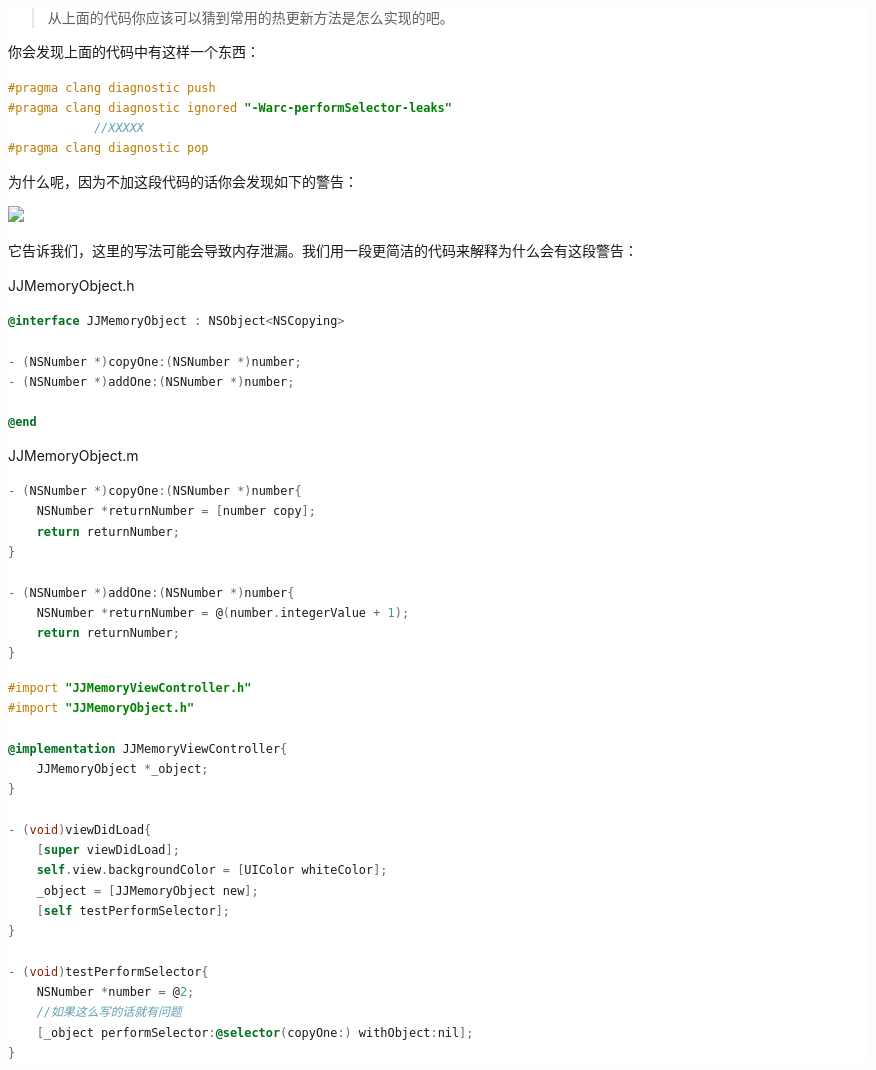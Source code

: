 ```objective-c

```

> 从上面的代码你应该可以猜到常用的热更新方法是怎么实现的吧。

你会发现上面的代码中有这样一个东西：

```objective-c
#pragma clang diagnostic push
#pragma clang diagnostic ignored "-Warc-performSelector-leaks"
            //XXXXX
#pragma clang diagnostic pop

```

为什么呢，因为不加这段代码的话你会发现如下的警告：

![](https://ws3.sinaimg.cn/large/006tNc79gy1fge8laxu1fj30fh02pwec.jpg)

它告诉我们，这里的写法可能会导致内存泄漏。我们用一段更简洁的代码来解释为什么会有这段警告：

JJMemoryObject.h

```objective-c
@interface JJMemoryObject : NSObject<NSCopying>

- (NSNumber *)copyOne:(NSNumber *)number;
- (NSNumber *)addOne:(NSNumber *)number;

@end
```

JJMemoryObject.m

```objective-c
- (NSNumber *)copyOne:(NSNumber *)number{
    NSNumber *returnNumber = [number copy];
    return returnNumber;
}

- (NSNumber *)addOne:(NSNumber *)number{
    NSNumber *returnNumber = @(number.integerValue + 1);
    return returnNumber;
}

```

```objective-c
#import "JJMemoryViewController.h"
#import "JJMemoryObject.h"

@implementation JJMemoryViewController{
    JJMemoryObject *_object;
}

- (void)viewDidLoad{
    [super viewDidLoad];
    self.view.backgroundColor = [UIColor whiteColor];
    _object = [JJMemoryObject new];
    [self testPerformSelector];
}

- (void)testPerformSelector{
    NSNumber *number = @2;
    //如果这么写的话就有问题
    [_object performSelector:@selector(copyOne:) withObject:nil];
}

```
